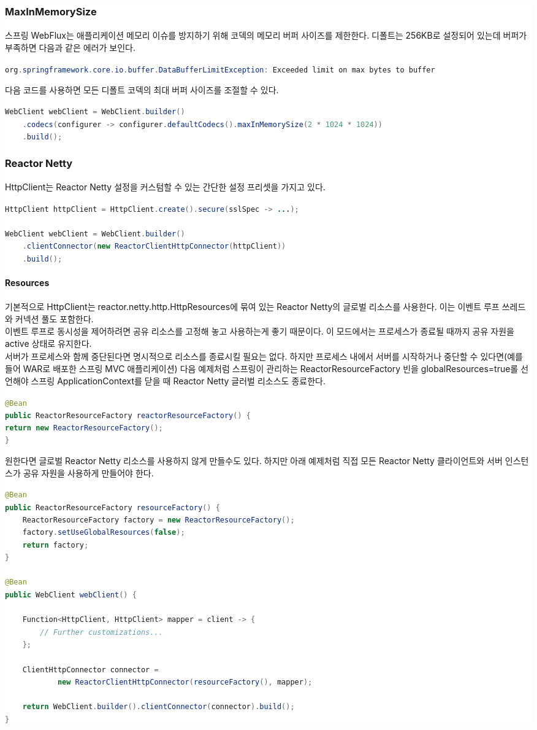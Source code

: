 ### MaxInMemorySize
스프링 WebFlux는 애플리케이션 메모리 이슈를 방지하기 위해 코덱의 메모리 버퍼 사이즈를 제한한다. 디폴트는 256KB로 설정되어 있는데 버퍼가 부족하면 다음과 같은 에러가 보인다.
```java
org.springframework.core.io.buffer.DataBufferLimitException: Exceeded limit on max bytes to buffer
```
다음 코드를 사용하면 모든 디폴트 코덱의 최대 버퍼 사이즈를 조절할 수 있다.
```java
WebClient webClient = WebClient.builder()
    .codecs(configurer -> configurer.defaultCodecs().maxInMemorySize(2 * 1024 * 1024))
    .build();
```

### Reactor Netty
HttpClient는 Reactor Netty 설정을 커스텀할 수 있는 간단한 설정 프리셋을 가지고 있다.
```java
HttpClient httpClient = HttpClient.create().secure(sslSpec -> ...);

WebClient webClient = WebClient.builder()
    .clientConnector(new ReactorClientHttpConnector(httpClient))
    .build();
```

#### Resources
기본적으로 HttpClient는 reactor.netty.http.HttpResources에 묶여 있는 Reactor Netty의 글로벌 리소스를 사용한다. 이는 이벤트 루프 쓰레드와 커넥션 풀도 포함한다.</br>
이벤트 루프로 동시성을 제어하려면 공유 리소스를 고정해 놓고 사용하는게 좋기 때문이다. 이 모드에서는 프로세스가 종료될 때까지 공유 자원을 active 상태로 유지한다.</br>
서버가 프로세스와 함께 중단된다면 명시적으로 리소스를 종료시킬 필요는 없다. 하지만 프로세스 내에서 서버를 시작하거나 중단할 수 있다면(예를 들어 WAR로 배포한 스프링 MVC 애플리케이션) 다음 예제처럼 스프링이 관리하는 ReactorResourceFactory 빈을 globalResources=true롤 선언해야 스프링 ApplicationContext를 닫을 때 Reactor Netty 글러벌 리소스도 종료한다.
```java
@Bean
public ReactorResourceFactory reactorResourceFactory() {
return new ReactorResourceFactory();
}
```
원한다면 글로벌 Reactor Netty 리소스를 사용하지 않게 만들수도 있다. 하지만 아래 예제처럼 직접 모든 Reactor Netty 클라이언트와 서버 인스턴스가 공유 자원을 사용하게 만들어야 한다.
```java
@Bean
public ReactorResourceFactory resourceFactory() {
    ReactorResourceFactory factory = new ReactorResourceFactory();
    factory.setUseGlobalResources(false);
    return factory;
}

@Bean
public WebClient webClient() {

    Function<HttpClient, HttpClient> mapper = client -> {
        // Further customizations...
    };
 
    ClientHttpConnector connector =
            new ReactorClientHttpConnector(resourceFactory(), mapper);
 
    return WebClient.builder().clientConnector(connector).build();
}
```
